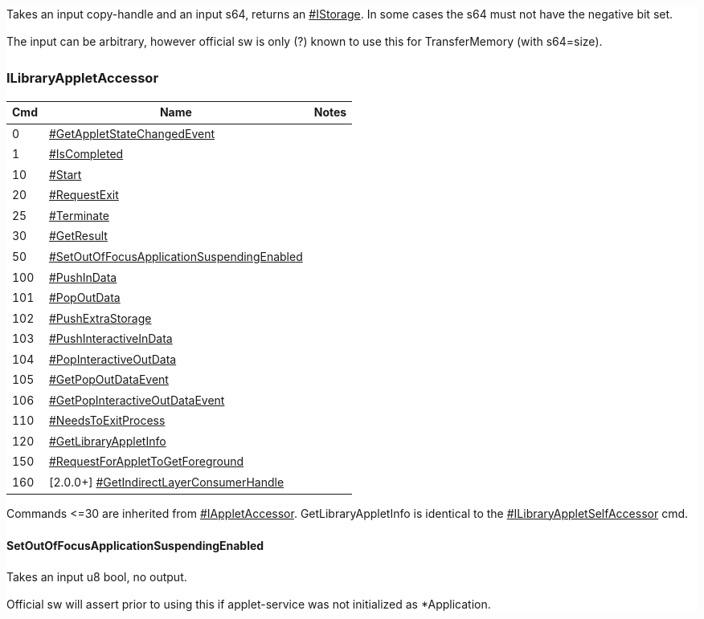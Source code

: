 Takes an input copy-handle and an input s64, returns an
[\#IStorage](#IStorage "wikilink"). In some cases the s64 must not have
the negative bit set.

The input can be arbitrary, however official sw is only (?) known to use
this for TransferMemory (with s64=size).

### ILibraryAppletAccessor

| Cmd | Name                                                                                                 | Notes |
| --- | ---------------------------------------------------------------------------------------------------- | ----- |
| 0   | [\#GetAppletStateChangedEvent](#GetAppletStateChangedEvent "wikilink")                               |       |
| 1   | [\#IsCompleted](#IsCompleted "wikilink")                                                             |       |
| 10  | [\#Start](#Start "wikilink")                                                                         |       |
| 20  | [\#RequestExit](#RequestExit "wikilink")                                                             |       |
| 25  | [\#Terminate](#Terminate "wikilink")                                                                 |       |
| 30  | [\#GetResult](#GetResult "wikilink")                                                                 |       |
| 50  | [\#SetOutOfFocusApplicationSuspendingEnabled](#SetOutOfFocusApplicationSuspendingEnabled "wikilink") |       |
| 100 | [\#PushInData](#PushInData "wikilink")                                                               |       |
| 101 | [\#PopOutData](#PopOutData "wikilink")                                                               |       |
| 102 | [\#PushExtraStorage](#PushExtraStorage "wikilink")                                                   |       |
| 103 | [\#PushInteractiveInData](#PushInteractiveInData "wikilink")                                         |       |
| 104 | [\#PopInteractiveOutData](#PopInteractiveOutData "wikilink")                                         |       |
| 105 | [\#GetPopOutDataEvent](#GetPopOutDataEvent "wikilink")                                               |       |
| 106 | [\#GetPopInteractiveOutDataEvent](#GetPopInteractiveOutDataEvent "wikilink")                         |       |
| 110 | [\#NeedsToExitProcess](#NeedsToExitProcess "wikilink")                                               |       |
| 120 | [\#GetLibraryAppletInfo](#GetLibraryAppletInfo "wikilink")                                           |       |
| 150 | [\#RequestForAppletToGetForeground](#RequestForAppletToGetForeground "wikilink")                     |       |
| 160 | \[2.0.0+\] [\#GetIndirectLayerConsumerHandle](#GetIndirectLayerConsumerHandle "wikilink")            |       |

Commands \<=30 are inherited from
[\#IAppletAccessor](#IAppletAccessor "wikilink"). GetLibraryAppletInfo
is identical to the
[\#ILibraryAppletSelfAccessor](#ILibraryAppletSelfAccessor "wikilink")
cmd.

#### SetOutOfFocusApplicationSuspendingEnabled

Takes an input u8 bool, no output.

Official sw will assert prior to using this if applet-service was not
initialized as \*Application.
